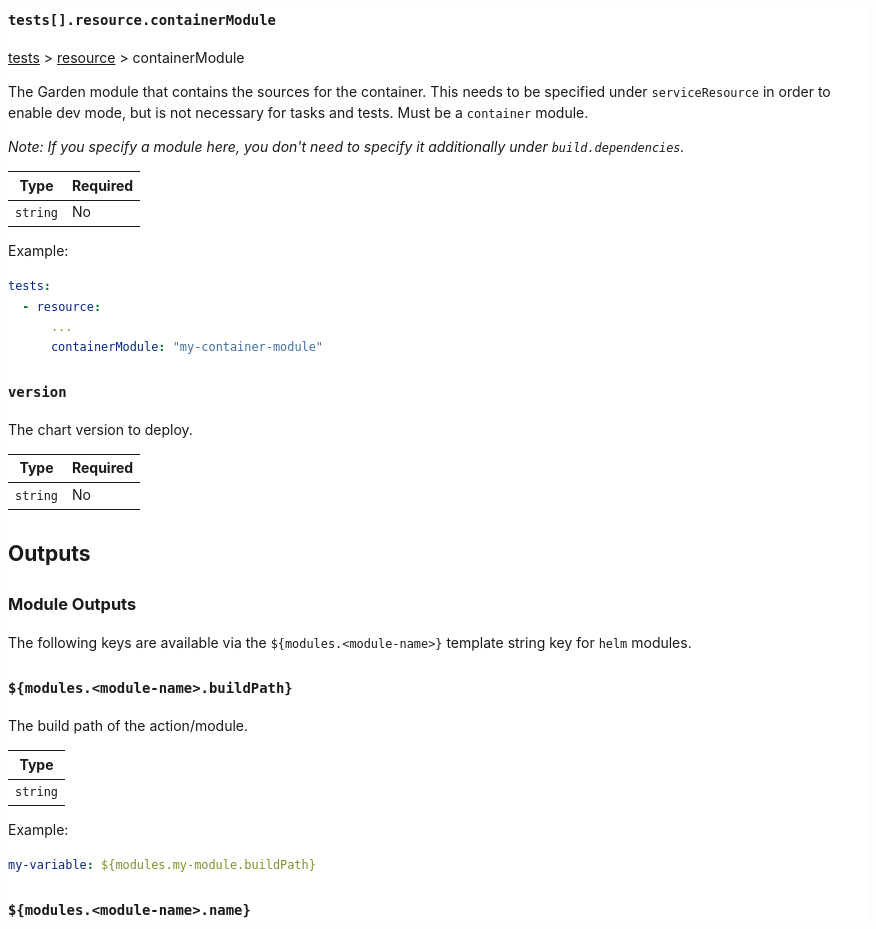 ### `tests[].resource.containerModule`

[tests](#tests) > [resource](#testsresource) > containerModule

The Garden module that contains the sources for the container. This needs to be specified under `serviceResource` in order to enable dev mode, but is not necessary for tasks and tests. Must be a `container` module.

_Note: If you specify a module here, you don't need to specify it additionally under `build.dependencies`._

| Type     | Required |
| -------- | -------- |
| `string` | No       |

Example:

```yaml
tests:
  - resource:
      ...
      containerModule: "my-container-module"
```

### `version`

The chart version to deploy.

| Type     | Required |
| -------- | -------- |
| `string` | No       |


## Outputs

### Module Outputs

The following keys are available via the `${modules.<module-name>}` template string key for `helm`
modules.

### `${modules.<module-name>.buildPath}`

The build path of the action/module.

| Type     |
| -------- |
| `string` |

Example:

```yaml
my-variable: ${modules.my-module.buildPath}
```

### `${modules.<module-name>.name}`
